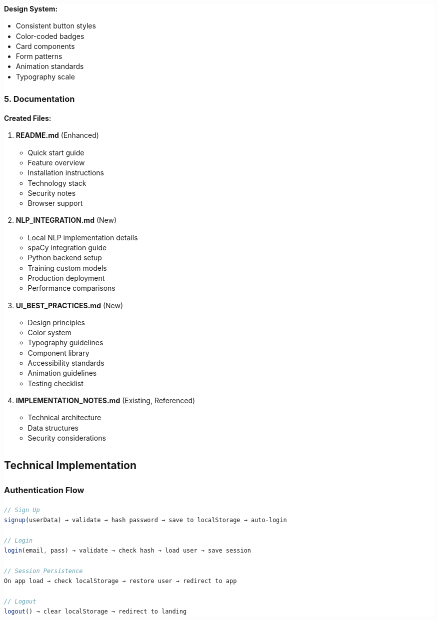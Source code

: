 **Design System:**
- Consistent button styles
- Color-coded badges
- Card components
- Form patterns
- Animation standards
- Typography scale

### 5. Documentation

**Created Files:**
1. **README.md** (Enhanced)
   - Quick start guide
   - Feature overview
   - Installation instructions
   - Technology stack
   - Security notes
   - Browser support

2. **NLP_INTEGRATION.md** (New)
   - Local NLP implementation details
   - spaCy integration guide
   - Python backend setup
   - Training custom models
   - Production deployment
   - Performance comparisons

3. **UI_BEST_PRACTICES.md** (New)
   - Design principles
   - Color system
   - Typography guidelines
   - Component library
   - Accessibility standards
   - Animation guidelines
   - Testing checklist

4. **IMPLEMENTATION_NOTES.md** (Existing, Referenced)
   - Technical architecture
   - Data structures
   - Security considerations

## Technical Implementation

### Authentication Flow

```javascript
// Sign Up
signup(userData) → validate → hash password → save to localStorage → auto-login

// Login  
login(email, pass) → validate → check hash → load user → save session

// Session Persistence
On app load → check localStorage → restore user → redirect to app

// Logout
logout() → clear localStorage → redirect to landing
```
